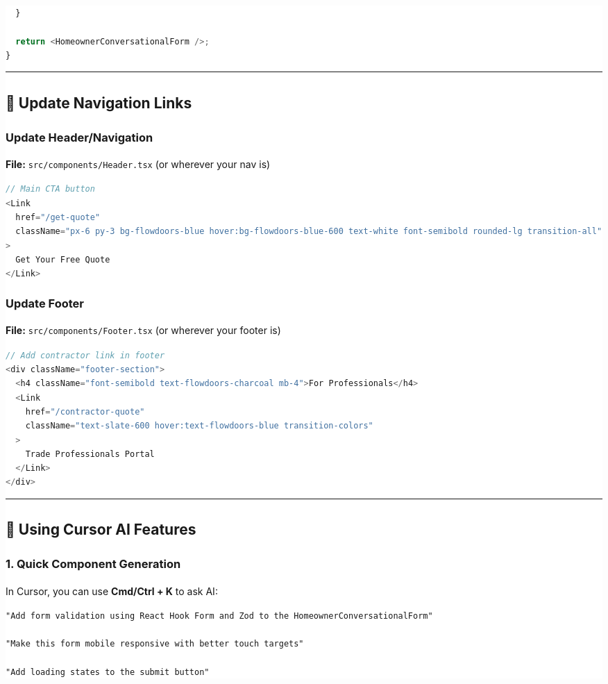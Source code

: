 ```typescript
  }

  return <HomeownerConversationalForm />;
}
```

---

## 🔗 Update Navigation Links

### Update Header/Navigation

**File:** `src/components/Header.tsx` (or wherever your nav is)

```typescript
// Main CTA button
<Link 
  href="/get-quote"
  className="px-6 py-3 bg-flowdoors-blue hover:bg-flowdoors-blue-600 text-white font-semibold rounded-lg transition-all"
>
  Get Your Free Quote
</Link>
```

### Update Footer

**File:** `src/components/Footer.tsx` (or wherever your footer is)

```typescript
// Add contractor link in footer
<div className="footer-section">
  <h4 className="font-semibold text-flowdoors-charcoal mb-4">For Professionals</h4>
  <Link 
    href="/contractor-quote"
    className="text-slate-600 hover:text-flowdoors-blue transition-colors"
  >
    Trade Professionals Portal
  </Link>
</div>
```

---

## 🎨 Using Cursor AI Features

### 1. Quick Component Generation

In Cursor, you can use **Cmd/Ctrl + K** to ask AI:

```
"Add form validation using React Hook Form and Zod to the HomeownerConversationalForm"

"Make this form mobile responsive with better touch targets"

"Add loading states to the submit button"
```
